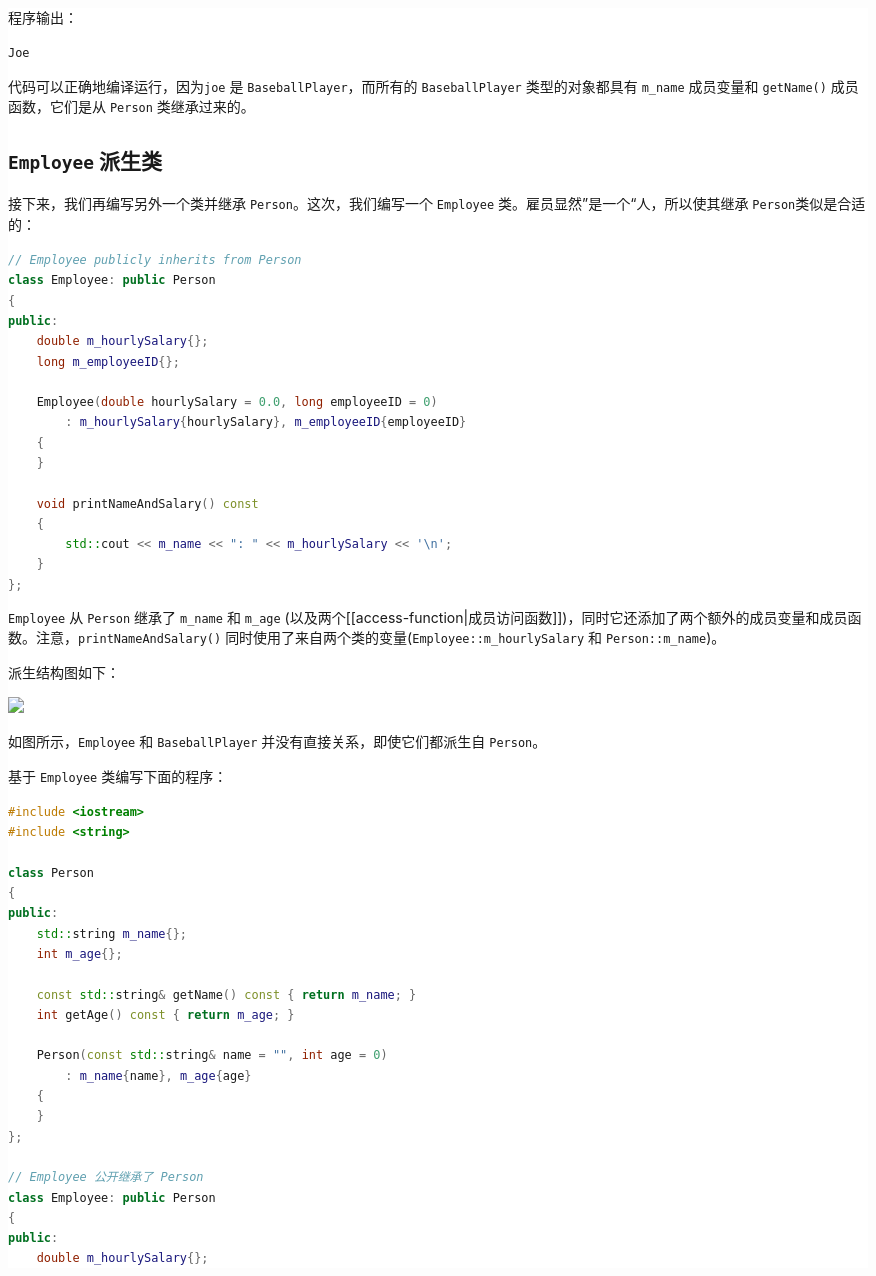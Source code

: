 程序输出：

```
Joe
```

代码可以正确地编译运行，因为`joe` 是 `BaseballPlayer`，而所有的 `BaseballPlayer` 类型的对象都具有 `m_name` 成员变量和 `getName()` 成员函数，它们是从 `Person` 类继承过来的。

## `Employee` 派生类

接下来，我们再编写另外一个类并继承 `Person`。这次，我们编写一个 `Employee` 类。雇员显然”是一个“人，所以使其继承 `Person`类似是合适的：

```cpp
// Employee publicly inherits from Person
class Employee: public Person
{
public:
    double m_hourlySalary{};
    long m_employeeID{};

    Employee(double hourlySalary = 0.0, long employeeID = 0)
        : m_hourlySalary{hourlySalary}, m_employeeID{employeeID}
    {
    }

    void printNameAndSalary() const
    {
        std::cout << m_name << ": " << m_hourlySalary << '\n';
    }
};
```

`Employee` 从 `Person` 继承了 `m_name` 和 `m_age` (以及两个[[access-function|成员访问函数]])，同时它还添加了两个额外的成员变量和成员函数。注意，`printNameAndSalary()` 同时使用了来自两个类的变量(`Employee::m_hourlySalary` 和 `Person::m_name`)。

派生结构图如下：

![](https://www.learncpp.com/images/CppTutorial/Section11/EmployeeInheritance.gif)

如图所示，`Employee` 和 `BaseballPlayer` 并没有直接关系，即使它们都派生自 `Person`。

基于 `Employee` 类编写下面的程序：

```cpp
#include <iostream>
#include <string>

class Person
{
public:
    std::string m_name{};
    int m_age{};

    const std::string& getName() const { return m_name; }
    int getAge() const { return m_age; }

    Person(const std::string& name = "", int age = 0)
        : m_name{name}, m_age{age}
    {
    }
};

// Employee 公开继承了 Person
class Employee: public Person
{
public:
    double m_hourlySalary{};
```